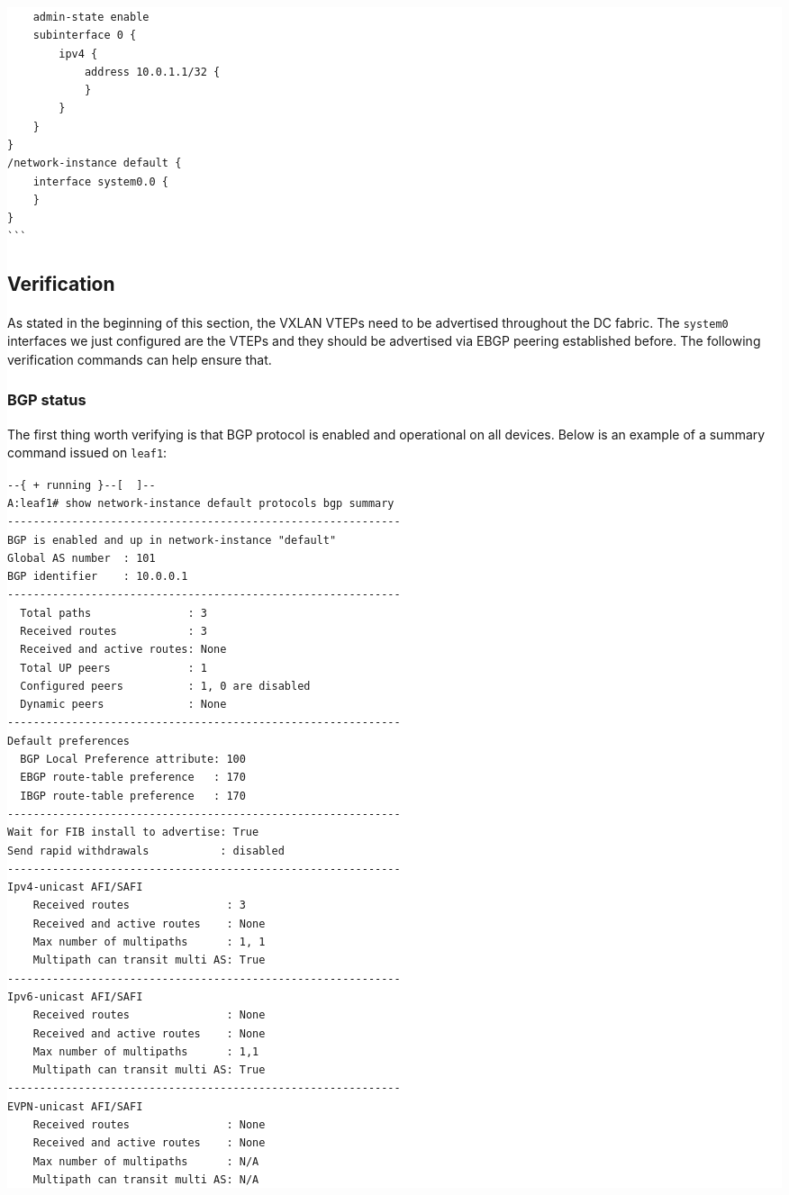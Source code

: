         admin-state enable
        subinterface 0 {
            ipv4 {
                address 10.0.1.1/32 {
                }
            }
        }
    }
    /network-instance default {
        interface system0.0 {
        }
    }
    ```

## Verification
As stated in the beginning of this section, the VXLAN VTEPs need to be advertised throughout the DC fabric. The `system0` interfaces we just configured are the VTEPs and they should be advertised via EBGP peering established before. The following verification commands can help ensure that.

### BGP status
The first thing worth verifying is that BGP protocol is enabled and operational on all devices. Below is an example of a summary command issued on `leaf1`:

``` linenums="1"
--{ + running }--[  ]--
A:leaf1# show network-instance default protocols bgp summary
-------------------------------------------------------------
BGP is enabled and up in network-instance "default"
Global AS number  : 101
BGP identifier    : 10.0.0.1
-------------------------------------------------------------
  Total paths               : 3
  Received routes           : 3
  Received and active routes: None
  Total UP peers            : 1
  Configured peers          : 1, 0 are disabled
  Dynamic peers             : None
-------------------------------------------------------------
Default preferences
  BGP Local Preference attribute: 100
  EBGP route-table preference   : 170
  IBGP route-table preference   : 170
-------------------------------------------------------------
Wait for FIB install to advertise: True
Send rapid withdrawals           : disabled
-------------------------------------------------------------
Ipv4-unicast AFI/SAFI
    Received routes               : 3
    Received and active routes    : None
    Max number of multipaths      : 1, 1
    Multipath can transit multi AS: True
-------------------------------------------------------------
Ipv6-unicast AFI/SAFI
    Received routes               : None
    Received and active routes    : None
    Max number of multipaths      : 1,1
    Multipath can transit multi AS: True
-------------------------------------------------------------
EVPN-unicast AFI/SAFI
    Received routes               : None
    Received and active routes    : None
    Max number of multipaths      : N/A
    Multipath can transit multi AS: N/A
```

[^1]: default SR Linux credentials are `admin:admin`.
[^2]: the snippets were extracted with `info interface ethernet-1/x` command issued in running mode.
[^3]: you can paste those snippets right after you do `enter candidate`